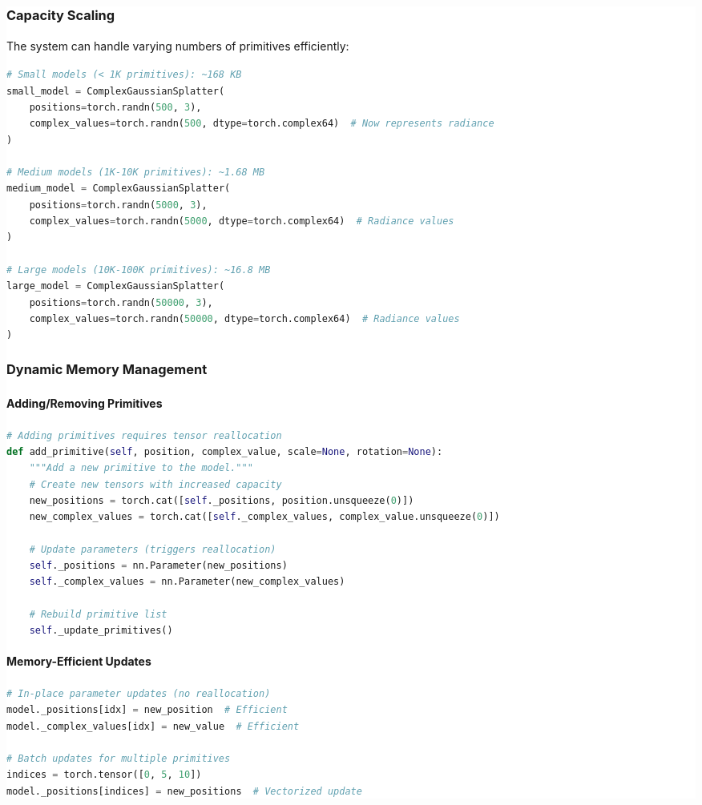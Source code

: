 ### Capacity Scaling

The system can handle varying numbers of primitives efficiently:

```python
# Small models (< 1K primitives): ~168 KB
small_model = ComplexGaussianSplatter(
    positions=torch.randn(500, 3),
    complex_values=torch.randn(500, dtype=torch.complex64)  # Now represents radiance
)

# Medium models (1K-10K primitives): ~1.68 MB
medium_model = ComplexGaussianSplatter(
    positions=torch.randn(5000, 3),
    complex_values=torch.randn(5000, dtype=torch.complex64)  # Radiance values
)

# Large models (10K-100K primitives): ~16.8 MB
large_model = ComplexGaussianSplatter(
    positions=torch.randn(50000, 3),
    complex_values=torch.randn(50000, dtype=torch.complex64)  # Radiance values
)
```

### Dynamic Memory Management

#### Adding/Removing Primitives

```python
# Adding primitives requires tensor reallocation
def add_primitive(self, position, complex_value, scale=None, rotation=None):
    """Add a new primitive to the model."""
    # Create new tensors with increased capacity
    new_positions = torch.cat([self._positions, position.unsqueeze(0)])
    new_complex_values = torch.cat([self._complex_values, complex_value.unsqueeze(0)])
    
    # Update parameters (triggers reallocation)
    self._positions = nn.Parameter(new_positions)
    self._complex_values = nn.Parameter(new_complex_values)
    
    # Rebuild primitive list
    self._update_primitives()
```

#### Memory-Efficient Updates

```python
# In-place parameter updates (no reallocation)
model._positions[idx] = new_position  # Efficient
model._complex_values[idx] = new_value  # Efficient

# Batch updates for multiple primitives
indices = torch.tensor([0, 5, 10])
model._positions[indices] = new_positions  # Vectorized update
```
